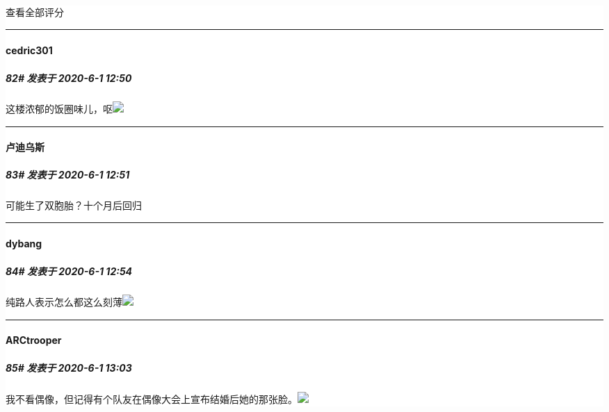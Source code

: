 

查看全部评分






*****

####  cedric301  
##### 82#       发表于 2020-6-1 12:50




这楼浓郁的饭圈味儿，呕<img src="https://static.saraba1st.com/image/smiley/face2017/166.png" referrerpolicy="no-referrer">







*****

####  卢迪乌斯  
##### 83#       发表于 2020-6-1 12:51




可能生了双胞胎？十个月后回归







*****

####  dybang  
##### 84#       发表于 2020-6-1 12:54




纯路人表示怎么都这么刻薄<img src="https://static.saraba1st.com/image/smiley/face2017/067.png" referrerpolicy="no-referrer">







*****

####  ARCtrooper  
##### 85#       发表于 2020-6-1 13:03




我不看偶像，但记得有个队友在偶像大会上宣布结婚后她的那张脸。<img src="https://static.saraba1st.com/image/smiley/face2017/067.png" referrerpolicy="no-referrer">


